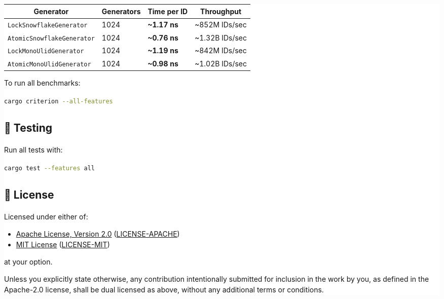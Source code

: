 | Generator                  | Generators | Time per ID  | Throughput     |
| -------------------------- | ---------- | ------------ | -------------- |
| `LockSnowflakeGenerator`   | 1024       | **~1.17 ns** | ~852M IDs/sec  |
| `AtomicSnowflakeGenerator` | 1024       | **~0.76 ns** | ~1.32B IDs/sec |
| `LockMonoUlidGenerator`    | 1024       | **~1.19 ns** | ~842M IDs/sec  |
| `AtomicMonoUlidGenerator`  | 1024       | **~0.98 ns** | ~1.02B IDs/sec |

To run all benchmarks:

```sh
cargo criterion --all-features
```

## 🧪 Testing

Run all tests with:

```sh
cargo test --features all
```

## 📄 License

Licensed under either of:

- [Apache License, Version 2.0](https://www.apache.org/licenses/LICENSE-2.0)
  ([LICENSE-APACHE](LICENSE-APACHE))
- [MIT License](https://opensource.org/licenses/MIT)
  ([LICENSE-MIT](LICENSE-MIT))

at your option.

Unless you explicitly state otherwise, any contribution intentionally submitted
for inclusion in the work by you, as defined in the Apache-2.0 license, shall be
dual licensed as above, without any additional terms or conditions.
